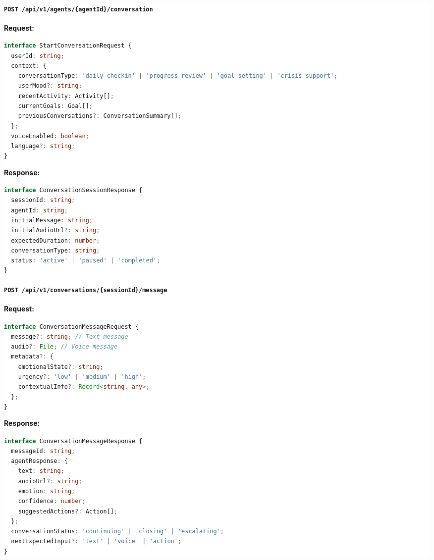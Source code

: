 #### `POST /api/v1/agents/{agentId}/conversation`

**Request:**
```typescript
interface StartConversationRequest {
  userId: string;
  context: {
    conversationType: 'daily_checkin' | 'progress_review' | 'goal_setting' | 'crisis_support';
    userMood?: string;
    recentActivity: Activity[];
    currentGoals: Goal[];
    previousConversations?: ConversationSummary[];
  };
  voiceEnabled: boolean;
  language?: string;
}
```

**Response:**
```typescript
interface ConversationSessionResponse {
  sessionId: string;
  agentId: string;
  initialMessage: string;
  initialAudioUrl?: string;
  expectedDuration: number;
  conversationType: string;
  status: 'active' | 'paused' | 'completed';
}
```

#### `POST /api/v1/conversations/{sessionId}/message`

**Request:**
```typescript
interface ConversationMessageRequest {
  message?: string; // Text message
  audio?: File; // Voice message
  metadata?: {
    emotionalState?: string;
    urgency?: 'low' | 'medium' | 'high';
    contextualInfo?: Record<string, any>;
  };
}
```

**Response:**
```typescript
interface ConversationMessageResponse {
  messageId: string;
  agentResponse: {
    text: string;
    audioUrl?: string;
    emotion: string;
    confidence: number;
    suggestedActions?: Action[];
  };
  conversationStatus: 'continuing' | 'closing' | 'escalating';
  nextExpectedInput?: 'text' | 'voice' | 'action';
}
```
